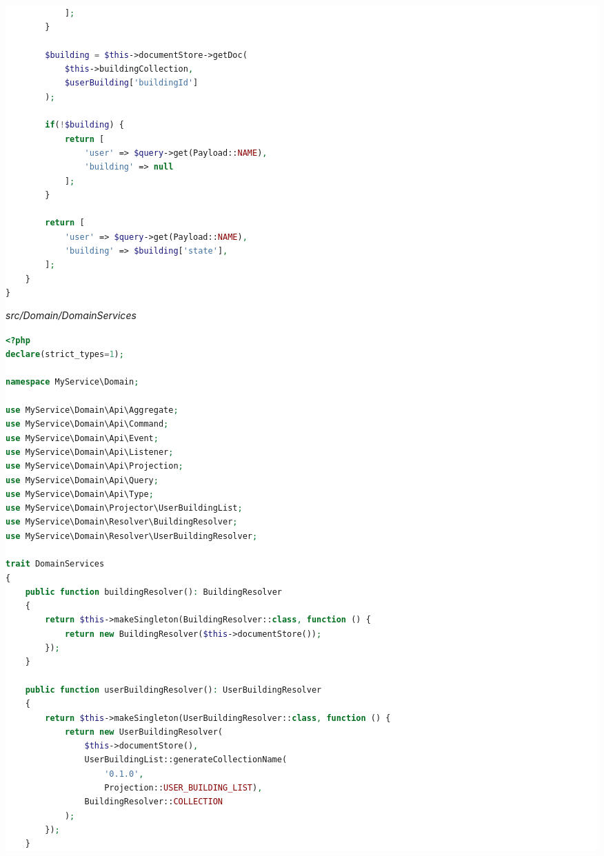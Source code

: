 ```php
            ];
        }

        $building = $this->documentStore->getDoc(
            $this->buildingCollection,
            $userBuilding['buildingId']
        );

        if(!$building) {
            return [
                'user' => $query->get(Payload::NAME),
                'building' => null
            ];
        }

        return [
            'user' => $query->get(Payload::NAME),
            'building' => $building['state'],
        ];
    }
}

```

*src/Domain/DomainServices*
```php
<?php
declare(strict_types=1);

namespace MyService\Domain;

use MyService\Domain\Api\Aggregate;
use MyService\Domain\Api\Command;
use MyService\Domain\Api\Event;
use MyService\Domain\Api\Listener;
use MyService\Domain\Api\Projection;
use MyService\Domain\Api\Query;
use MyService\Domain\Api\Type;
use MyService\Domain\Projector\UserBuildingList;
use MyService\Domain\Resolver\BuildingResolver;
use MyService\Domain\Resolver\UserBuildingResolver;

trait DomainServices
{
    public function buildingResolver(): BuildingResolver
    {
        return $this->makeSingleton(BuildingResolver::class, function () {
            return new BuildingResolver($this->documentStore());
        });
    }

    public function userBuildingResolver(): UserBuildingResolver
    {
        return $this->makeSingleton(UserBuildingResolver::class, function () {
            return new UserBuildingResolver(
                $this->documentStore(),
                UserBuildingList::generateCollectionName(
                    '0.1.0', 
                    Projection::USER_BUILDING_LIST),
                BuildingResolver::COLLECTION
            );
        });
    }

```